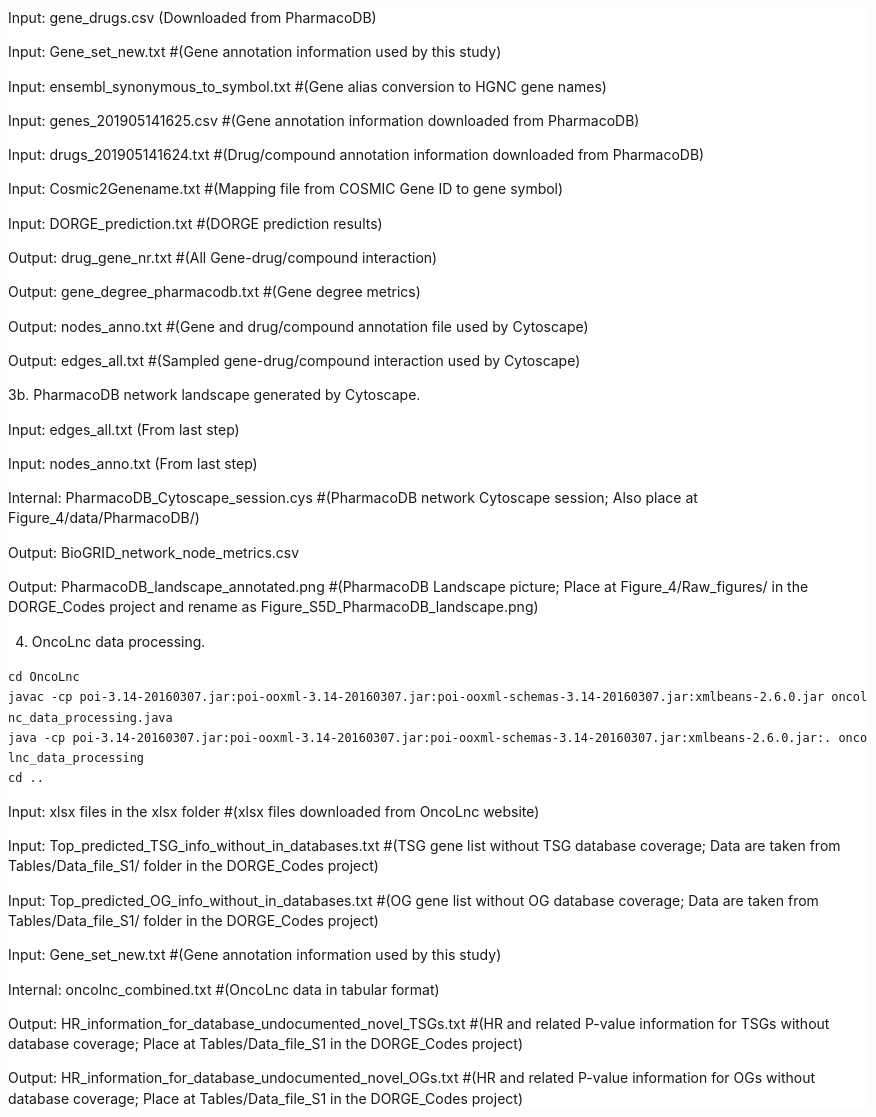   Input: gene_drugs.csv (Downloaded from PharmacoDB)

  Input: Gene_set_new.txt #(Gene annotation information used by this study)

  Input: ensembl_synonymous_to_symbol.txt #(Gene alias conversion to HGNC gene names)
  
  Input: genes_201905141625.csv #(Gene annotation information downloaded from PharmacoDB)
  
  Input: drugs_201905141624.txt #(Drug/compound annotation information downloaded from PharmacoDB)
  
  Input: Cosmic2Genename.txt #(Mapping file from COSMIC Gene ID to gene symbol)
  
  Input: DORGE_prediction.txt #(DORGE prediction results)

  Output: drug_gene_nr.txt #(All Gene-drug/compound interaction)

  Output: gene_degree_pharmacodb.txt #(Gene degree metrics)
  
  Output: nodes_anno.txt #(Gene and drug/compound annotation file used by Cytoscape)

  Output: edges_all.txt #(Sampled gene-drug/compound interaction used by Cytoscape)
  
  
3b. PharmacoDB network landscape generated by Cytoscape.

  Input: edges_all.txt (From last step)
  
  Input: nodes_anno.txt (From last step)

  Internal: PharmacoDB_Cytoscape_session.cys #(PharmacoDB network Cytoscape session; Also place at Figure_4/data/PharmacoDB/)
  
  Output: BioGRID_network_node_metrics.csv

  Output: PharmacoDB_landscape_annotated.png #(PharmacoDB Landscape picture; Place at Figure_4/Raw_figures/ in the DORGE_Codes project and rename as Figure_S5D_PharmacoDB_landscape.png)

4. OncoLnc data processing.
```
cd OncoLnc
javac -cp poi-3.14-20160307.jar:poi-ooxml-3.14-20160307.jar:poi-ooxml-schemas-3.14-20160307.jar:xmlbeans-2.6.0.jar oncolnc_data_processing.java
java -cp poi-3.14-20160307.jar:poi-ooxml-3.14-20160307.jar:poi-ooxml-schemas-3.14-20160307.jar:xmlbeans-2.6.0.jar:. oncolnc_data_processing
cd ..
```
  Input: xlsx files in the xlsx folder #(xlsx files downloaded from OncoLnc website)
  
  Input: Top_predicted_TSG_info_without_in_databases.txt #(TSG gene list without TSG database coverage; Data are taken from Tables/Data_file_S1/ folder in the DORGE_Codes project)

  Input: Top_predicted_OG_info_without_in_databases.txt #(OG gene list without OG database coverage; Data are taken from Tables/Data_file_S1/ folder in the DORGE_Codes project)
   
  Input: Gene_set_new.txt #(Gene annotation information used by this study)
  
  Internal: oncolnc_combined.txt #(OncoLnc data in tabular format)
  
  Output: HR_information_for_database_undocumented_novel_TSGs.txt #(HR and related P-value information for TSGs without database coverage; Place at Tables/Data_file_S1 in the DORGE_Codes project)
  
  Output: HR_information_for_database_undocumented_novel_OGs.txt #(HR and related P-value information for OGs without database coverage; Place at Tables/Data_file_S1 in the DORGE_Codes project)
  
